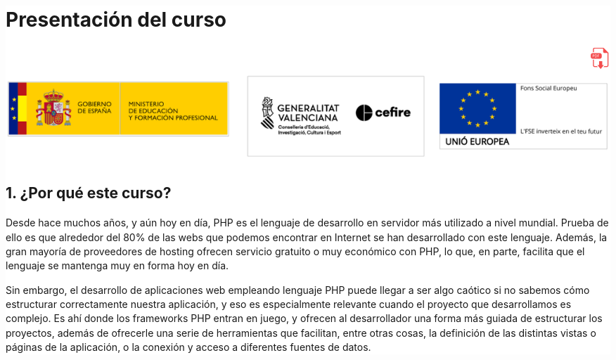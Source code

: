 # Presentación del curso

<div style="text-align: right">
<a target="_blank" href="00.pdf"><img src="../../img/pdf.png" width="32" /></a>
</div>

<div><img src="../../img/membrete.png" width="100%" /></div>

## 1. ¿Por qué este curso?

Desde hace muchos años, y aún hoy en día, PHP es el lenguaje de desarrollo en servidor más utilizado a nivel mundial. Prueba de ello es que alrededor del 80% de las webs que podemos encontrar en Internet se han desarrollado con este lenguaje. Además, la gran mayoría de proveedores de hosting ofrecen servicio gratuito o muy económico con PHP, lo que, en parte, facilita que el lenguaje se mantenga muy en forma hoy en día.

Sin embargo, el desarrollo de aplicaciones web empleando lenguaje PHP puede llegar a ser algo caótico si no sabemos cómo estructurar correctamente nuestra aplicación, y eso es especialmente relevante cuando el proyecto que desarrollamos es complejo. Es ahí donde los frameworks PHP entran en juego, y ofrecen al desarrollador una forma más guiada de estructurar los proyectos, además de ofrecerle una serie de herramientas que facilitan, entre otras cosas, la definición de las distintas vistas o páginas de la aplicación, o la conexión y acceso a diferentes fuentes de datos.
